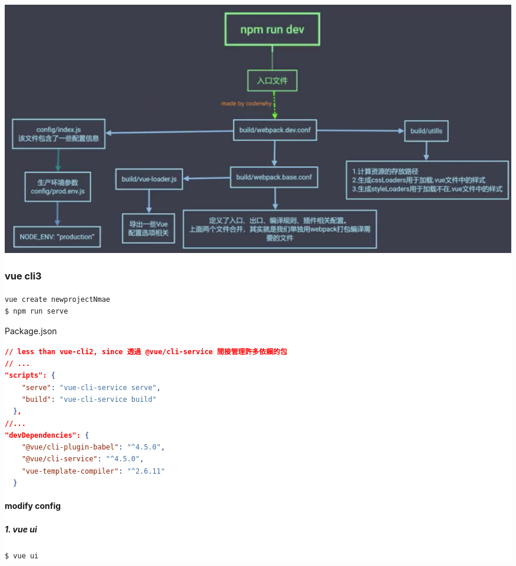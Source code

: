 <img src="./webpacknote/npm run dev.png" alt="npm run dev"  />

### vue cli3

```shell
vue create newprojectNmae
$ npm run serve
```

Package.json

```json
// less than vue-cli2, since 透過 @vue/cli-service 間接管理許多依賴的包
// ...
"scripts": {
    "serve": "vue-cli-service serve",
    "build": "vue-cli-service build"
  },
//...
"devDependencies": {
    "@vue/cli-plugin-babel": "^4.5.0",
    "@vue/cli-service": "^4.5.0",
    "vue-template-compiler": "^2.6.11"
  }
```

#### modify config

##### 1. vue ui

```shell
$ vue ui
```
